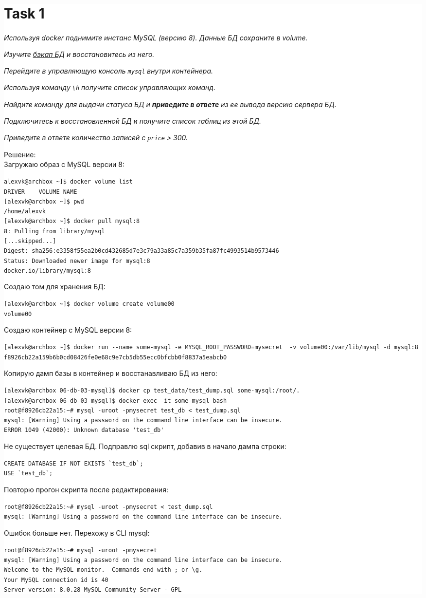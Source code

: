 # Task 1

*Используя docker поднимите инстанс MySQL (версию 8). Данные БД сохраните в volume.*

*Изучите [бэкап БД](https://github.com/netology-code/virt-homeworks/tree/master/06-db-03-mysql/test_data) и 
восстановитесь из него.*

*Перейдите в управляющую консоль `mysql` внутри контейнера.*

*Используя команду `\h` получите список управляющих команд.*

*Найдите команду для выдачи статуса БД и **приведите в ответе** из ее вывода версию сервера БД.*

*Подключитесь к восстановленной БД и получите список таблиц из этой БД.*

*Приведите в ответе количество записей с `price` > 300.*

Решение:  
Загружаю образ с MySQL версии 8:
```
alexvk@archbox ~]$ docker volume list
DRIVER    VOLUME NAME
[alexvk@archbox ~]$ pwd
/home/alexvk
[alexvk@archbox ~]$ docker pull mysql:8
8: Pulling from library/mysql
[...skipped...]
Digest: sha256:e3358f55ea2b0cd432685d7e3c79a33a85c7a359b35fa87fc4993514b9573446
Status: Downloaded newer image for mysql:8
docker.io/library/mysql:8
```
Создаю том для хранения БД:
```
[alexvk@archbox ~]$ docker volume create volume00
volume00
```
Создаю контейнер с MySQL версии 8:
```
[alexvk@archbox ~]$ docker run --name some-mysql -e MYSQL_ROOT_PASSWORD=mysecret  -v volume00:/var/lib/mysql -d mysql:8
f8926cb22a159b6b0cd08426fe0e68c9e7cb5db55ecc0bfcbb0f8837a5eabcb0
```
Копирую дамп базы в контейнер и восстанавливаю БД из него:
```
[alexvk@archbox 06-db-03-mysql]$ docker cp test_data/test_dump.sql some-mysql:/root/.
[alexvk@archbox 06-db-03-mysql]$ docker exec -it some-mysql bash
root@f8926cb22a15:~# mysql -uroot -pmysecret test_db < test_dump.sql 
mysql: [Warning] Using a password on the command line interface can be insecure.
ERROR 1049 (42000): Unknown database 'test_db'
```
Не существует целевая БД. Подправлю sql скрипт, добавив в начало дампа строки:
```
CREATE DATABASE IF NOT EXISTS `test_db`;
USE `test_db`;
```
Повторю прогон скрипта после  редактирования:
```
root@f8926cb22a15:~# mysql -uroot -pmysecret < test_dump.sql 
mysql: [Warning] Using a password on the command line interface can be insecure.
```
Ошибок больше нет. Перехожу в CLI mysql:
```
root@f8926cb22a15:~# mysql -uroot -pmysecret
mysql: [Warning] Using a password on the command line interface can be insecure.
Welcome to the MySQL monitor.  Commands end with ; or \g.
Your MySQL connection id is 40
Server version: 8.0.28 MySQL Community Server - GPL
```
